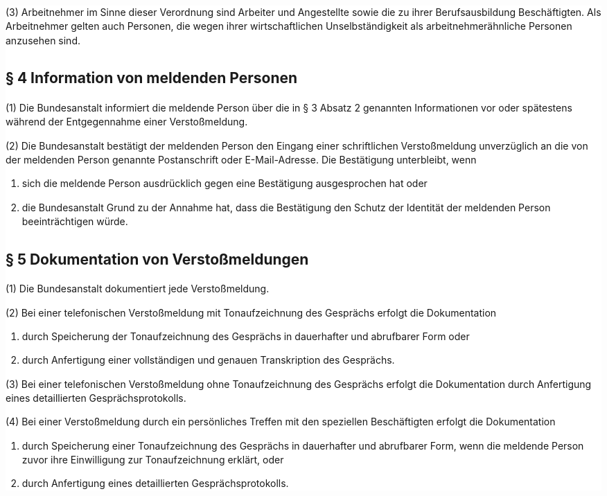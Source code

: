 


(3) Arbeitnehmer im Sinne dieser Verordnung sind Arbeiter und
Angestellte sowie die zu ihrer Berufsausbildung Beschäftigten. Als
Arbeitnehmer gelten auch Personen, die wegen ihrer wirtschaftlichen
Unselbständigkeit als arbeitnehmerähnliche Personen anzusehen sind.


## § 4 Information von meldenden Personen

(1) Die Bundesanstalt informiert die meldende Person über die in § 3
Absatz 2 genannten Informationen vor oder spätestens während der
Entgegennahme einer Verstoßmeldung.

(2) Die Bundesanstalt bestätigt der meldenden Person den Eingang einer
schriftlichen Verstoßmeldung unverzüglich an die von der meldenden
Person genannte Postanschrift oder E-Mail-Adresse. Die Bestätigung
unterbleibt, wenn

1.  sich die meldende Person ausdrücklich gegen eine Bestätigung
    ausgesprochen hat oder


2.  die Bundesanstalt Grund zu der Annahme hat, dass die Bestätigung den
    Schutz der Identität der meldenden Person beeinträchtigen würde.





## § 5 Dokumentation von Verstoßmeldungen

(1) Die Bundesanstalt dokumentiert jede Verstoßmeldung.

(2) Bei einer telefonischen Verstoßmeldung mit Tonaufzeichnung des
Gesprächs erfolgt die Dokumentation

1.  durch Speicherung der Tonaufzeichnung des Gesprächs in dauerhafter und
    abrufbarer Form oder


2.  durch Anfertigung einer vollständigen und genauen Transkription des
    Gesprächs.




(3) Bei einer telefonischen Verstoßmeldung ohne Tonaufzeichnung des
Gesprächs erfolgt die Dokumentation durch Anfertigung eines
detaillierten Gesprächsprotokolls.

(4) Bei einer Verstoßmeldung durch ein persönliches Treffen mit den
speziellen Beschäftigten erfolgt die Dokumentation

1.  durch Speicherung einer Tonaufzeichnung des Gesprächs in dauerhafter
    und abrufbarer Form, wenn die meldende Person zuvor ihre Einwilligung
    zur Tonaufzeichnung erklärt, oder


2.  durch Anfertigung eines detaillierten Gesprächsprotokolls.
